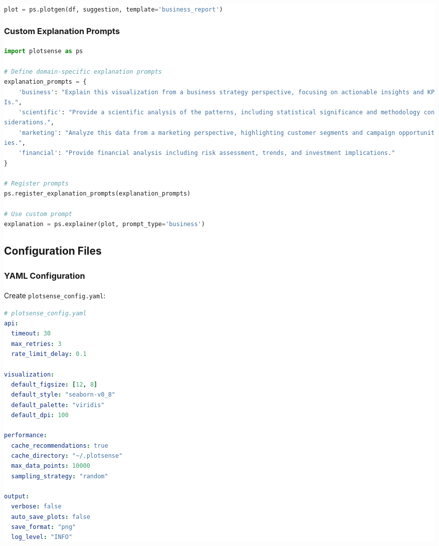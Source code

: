 ```python
plot = ps.plotgen(df, suggestion, template='business_report')
```

### Custom Explanation Prompts

```python
import plotsense as ps

# Define domain-specific explanation prompts
explanation_prompts = {
    'business': "Explain this visualization from a business strategy perspective, focusing on actionable insights and KPIs.",
    'scientific': "Provide a scientific analysis of the patterns, including statistical significance and methodology considerations.",
    'marketing': "Analyze this data from a marketing perspective, highlighting customer segments and campaign opportunities.",
    'financial': "Provide financial analysis including risk assessment, trends, and investment implications."
}

# Register prompts
ps.register_explanation_prompts(explanation_prompts)

# Use custom prompt
explanation = ps.explainer(plot, prompt_type='business')
```

## Configuration Files

### YAML Configuration

Create `plotsense_config.yaml`:

```yaml
# plotsense_config.yaml
api:
  timeout: 30
  max_retries: 3
  rate_limit_delay: 0.1

visualization:
  default_figsize: [12, 8]
  default_style: "seaborn-v0_8"
  default_palette: "viridis"
  default_dpi: 100

performance:
  cache_recommendations: true
  cache_directory: "~/.plotsense"
  max_data_points: 10000
  sampling_strategy: "random"

output:
  verbose: false
  auto_save_plots: false
  save_format: "png"
  log_level: "INFO"
```

